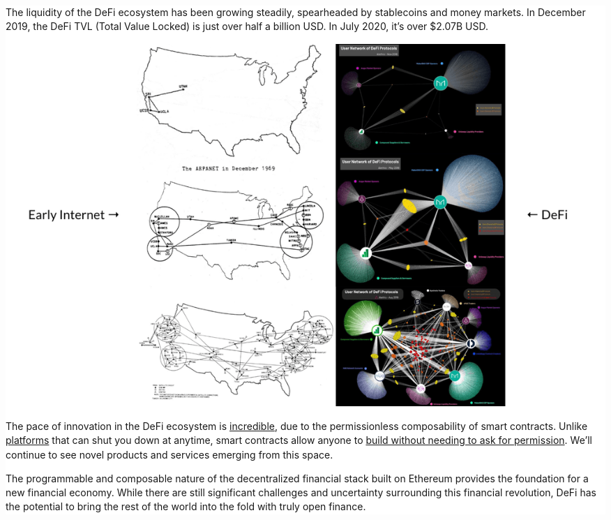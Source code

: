 The liquidity of the DeFi ecosystem has been growing steadily, spearheaded by stablecoins and money markets. In December 2019, the DeFi TVL (Total Value Locked) is just over half a billion USD. In July 2020, it’s over \$2.07B USD.

![USA Stats](/static/img/posts/articles/defi24.png)

The pace of innovation in the DeFi ecosystem is [incredible](https://medium.com/helisnetwork/a-simple-guide-to-makerdao-and-the-different-types-of-dai-stablecoins-58eec8722d56), due to the permissionless composability of smart contracts. Unlike [platforms](https://arstechnica.com/gadgets/2019/05/nest-the-company-died-at-google-io-2019/) that can shut you down at anytime, smart contracts allow anyone to [build without needing to ask for permission](https://openfinancetokens.com/). We’ll continue to see novel products and services emerging from this space.

The programmable and composable nature of the decentralized financial stack built on Ethereum provides the foundation for a new financial economy. While there are still significant challenges and uncertainty surrounding this financial revolution, DeFi has the potential to bring the rest of the world into the fold with truly open finance.
